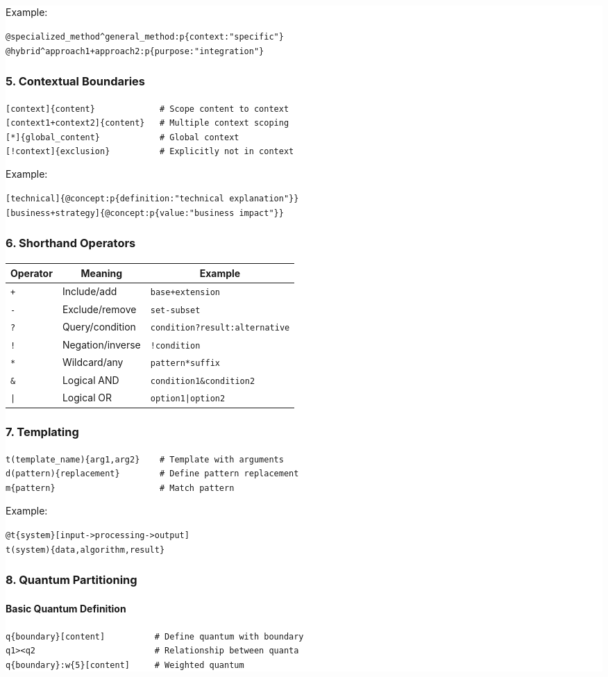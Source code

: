 Example:
```
@specialized_method^general_method:p{context:"specific"}
@hybrid^approach1+approach2:p{purpose:"integration"}
```

### 5. Contextual Boundaries

```
[context]{content}             # Scope content to context
[context1+context2]{content}   # Multiple context scoping
[*]{global_content}            # Global context
[!context]{exclusion}          # Explicitly not in context
```

Example:
```
[technical]{@concept:p{definition:"technical explanation"}}
[business+strategy]{@concept:p{value:"business impact"}}
```

### 6. Shorthand Operators

| Operator | Meaning | Example |
|----------|---------|---------|
| `+` | Include/add | `base+extension` |
| `-` | Exclude/remove | `set-subset` |
| `?` | Query/condition | `condition?result:alternative` |
| `!` | Negation/inverse | `!condition` |
| `*` | Wildcard/any | `pattern*suffix` |
| `&` | Logical AND | `condition1&condition2` |
| `\|` | Logical OR | `option1\|option2` |

### 7. Templating

```
t(template_name){arg1,arg2}    # Template with arguments
d(pattern){replacement}        # Define pattern replacement
m{pattern}                     # Match pattern
```

Example:
```
@t{system}[input->processing->output]
t(system){data,algorithm,result}
```

### 8. Quantum Partitioning

#### Basic Quantum Definition
```
q{boundary}[content]          # Define quantum with boundary
q1><q2                        # Relationship between quanta
q{boundary}:w{5}[content]     # Weighted quantum
```
